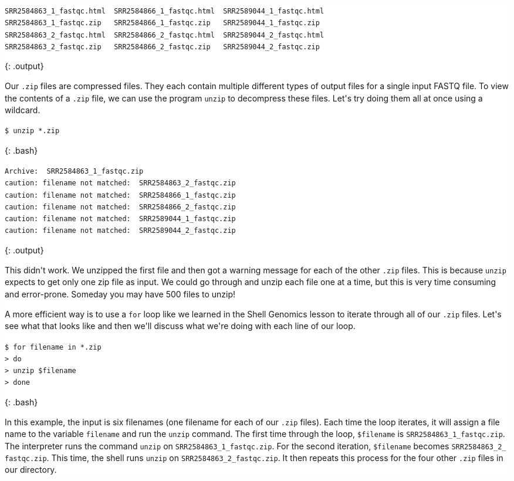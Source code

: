 ~~~
SRR2584863_1_fastqc.html  SRR2584866_1_fastqc.html  SRR2589044_1_fastqc.html
SRR2584863_1_fastqc.zip   SRR2584866_1_fastqc.zip   SRR2589044_1_fastqc.zip
SRR2584863_2_fastqc.html  SRR2584866_2_fastqc.html  SRR2589044_2_fastqc.html
SRR2584863_2_fastqc.zip   SRR2584866_2_fastqc.zip   SRR2589044_2_fastqc.zip
~~~
{: .output}

Our `.zip` files are compressed files. They each contain multiple 
different types of output files for a single input FASTQ file. To
view the contents of a `.zip` file, we can use the program `unzip` 
to decompress these files. Let's try doing them all at once using a
wildcard.

~~~
$ unzip *.zip 
~~~
{: .bash}

~~~
Archive:  SRR2584863_1_fastqc.zip
caution: filename not matched:  SRR2584863_2_fastqc.zip
caution: filename not matched:  SRR2584866_1_fastqc.zip
caution: filename not matched:  SRR2584866_2_fastqc.zip
caution: filename not matched:  SRR2589044_1_fastqc.zip
caution: filename not matched:  SRR2589044_2_fastqc.zip
~~~
{: .output}

This didn't work. We unzipped the first file and then got a warning
message for each of the other `.zip` files. This is because `unzip` 
expects to get only one zip file as input. We could go through and 
unzip each file one at a time, but this is very time consuming and 
error-prone. Someday you may have 500 files to unzip!

A more efficient way is to use a `for` loop like we learned in the Shell Genomics lesson to iterate through all of
our `.zip` files. Let's see what that looks like and then we'll 
discuss what we're doing with each line of our loop.

~~~
$ for filename in *.zip
> do
> unzip $filename
> done
~~~
{: .bash}

In this example, the input is six filenames (one filename for each of our `.zip` files).
Each time the loop iterates, it will assign a file name to the variable `filename`
and run the `unzip` command.
The first time through the loop,
`$filename` is `SRR2584863_1_fastqc.zip`. 
The interpreter runs the command `unzip` on `SRR2584863_1_fastqc.zip`.
For the second iteration, `$filename` becomes 
`SRR2584863_2_fastqc.zip`. This time, the shell runs `unzip` on `SRR2584863_2_fastqc.zip`.
It then repeats this process for the four other `.zip` files in our directory.
